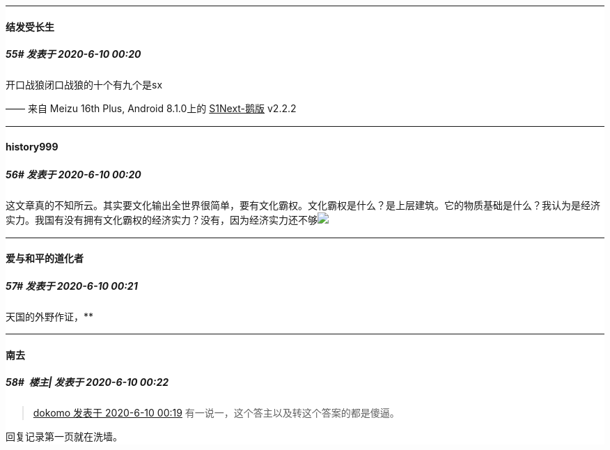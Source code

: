 




-----

####  结发受长生  
##### 55#       发表于 2020-6-10 00:20




开口战狼闭口战狼的十个有九个是sx

—— 来自 Meizu 16th Plus, Android 8.1.0上的 [S1Next-鹅版](https://github.com/ykrank/S1-Next/releases) v2.2.2







-----

####  history999  
##### 56#       发表于 2020-6-10 00:20




这文章真的不知所云。其实要文化输出全世界很简单，要有文化霸权。文化霸权是什么？是上层建筑。它的物质基础是什么？我认为是经济实力。我国有没有拥有文化霸权的经济实力？没有，因为经济实力还不够<img src="https://static.saraba1st.com/image/smiley/face2017/009.gif" referrerpolicy="no-referrer">







-----

####  爱与和平的道化者  
##### 57#       发表于 2020-6-10 00:21




天国的外野作证，**







-----

####  南去  
##### 58#         楼主| 发表于 2020-6-10 00:22



<blockquote><a href="httphttps://bbs.saraba1st.com/2b/forum.php?mod=redirect&amp;goto=findpost&amp;pid=47742404&amp;ptid=1940704" target="_blank">dokomo 发表于 2020-6-10 00:19</a>
有一说一，这个答主以及转这个答案的都是傻逼。</blockquote>
回复记录第一页就在洗墙。
